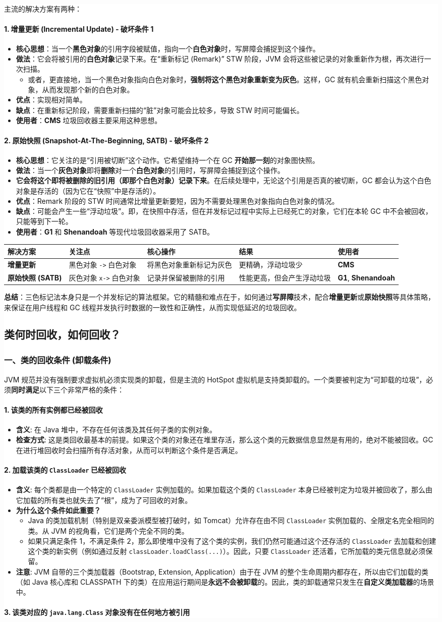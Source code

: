 主流的解决方案有两种：

#### 1. 增量更新 (Incremental Update) - 破坏条件 1

- **核心思想**：当一个**黑色对象**的引用字段被赋值，指向一个**白色对象**时，写屏障会捕捉到这个操作。
- **做法**：它会将被引用的**白色对象**记录下来。在“重新标记 (Remark)” STW 阶段，JVM 会将这些被记录的对象重新作为根，再次进行一次扫描。
  - 或者，更直接地，当一个黑色对象指向白色对象时，**强制将这个黑色对象重新变为灰色**。这样，GC 就有机会重新扫描这个黑色对象，从而发现那个新的白色对象。
- **优点**：实现相对简单。
- **缺点**：在重新标记阶段，需要重新扫描的“脏”对象可能会比较多，导致 STW 时间可能偏长。
- **使用者**：**CMS** 垃圾回收器主要采用这种思想。

#### 2. 原始快照 (Snapshot-At-The-Beginning, SATB) - 破坏条件 2

- **核心思想**：它关注的是“引用被切断”这个动作。它希望维持一个在 GC **开始那一刻**的对象图快照。
- **做法**：当一个**灰色对象**即将**删除**对一个**白色对象**的引用时，写屏障会捕捉到这个操作。
- **它会将这个即将被删除的旧引用（即那个白色对象）记录下来**。在后续处理中，无论这个引用是否真的被切断，GC 都会认为这个白色对象是存活的（因为它在“快照”中是存活的）。
- **优点**：Remark 阶段的 STW 时间通常比增量更新要短，因为不需要处理黑色对象指向白色对象的情况。
- **缺点**：可能会产生一些“浮动垃圾”。即，在快照中存活，但在并发标记过程中实际上已经死亡的对象，它们在本轮 GC 中不会被回收，只能等到下一轮。
- **使用者**：**G1** 和 **Shenandoah** 等现代垃圾回收器采用了 SATB。

| 解决方案            | 关注点                  | 核心操作                 | 结果                       | 使用者                 |
| :------------------ | :---------------------- | :----------------------- | :------------------------- | :--------------------- |
| **增量更新**        | 黑色对象 `->` 白色对象  | 将黑色对象重新标记为灰色 | 更精确，浮动垃圾少         | **CMS**                |
| **原始快照 (SATB)** | 灰色对象 `x->` 白色对象 | 记录并保留被删除的引用   | 性能更高，但会产生浮动垃圾 | **G1**, **Shenandoah** |

**总结**：三色标记法本身只是一个并发标记的算法框架。它的精髓和难点在于，如何通过**写屏障**技术，配合**增量更新**或**原始快照**等具体策略，来保证在用户线程和 GC 线程并发执行时数据的一致性和正确性，从而实现低延迟的垃圾回收。

## 类何时回收，如何回收？

### 一、类的回收条件 (卸载条件)

JVM 规范并没有强制要求虚拟机必须实现类的卸载，但是主流的 HotSpot 虚拟机是支持类卸载的。一个类要被判定为“可卸载的垃圾”，必须**同时满足**以下三个非常严格的条件：

#### 1. 该类的所有实例都已经被回收

- **含义**: 在 Java 堆中，不存在任何该类及其任何子类的实例对象。
- **检查方式**: 这是类回收最基本的前提。如果这个类的对象还在堆里存活，那么这个类的元数据信息显然是有用的，绝对不能被回收。GC 在进行堆回收时会扫描所有存活对象，从而可以判断这个条件是否满足。

#### 2. 加载该类的 `ClassLoader` 已经被回收

- **含义**: 每个类都是由一个特定的 `ClassLoader` 实例加载的。如果加载这个类的 `ClassLoader` 本身已经被判定为垃圾并被回收了，那么由它加载的所有类也就失去了“根”，成为了可回收的对象。
- **为什么这个条件如此重要？**
  - Java 的类加载机制（特别是双亲委派模型被打破时，如 Tomcat）允许存在由不同 `ClassLoader` 实例加载的、全限定名完全相同的类。从 JVM 的视角看，它们是两个完全不同的类。
  - 如果只满足条件 1，不满足条件 2，那么即使堆中没有了这个类的实例，我们仍然可能通过这个还存活的 `ClassLoader` 去加载和创建这个类的新实例（例如通过反射 `classLoader.loadClass(...)`）。因此，只要 `ClassLoader` 还活着，它所加载的类元信息就必须保留。
- **注意**: JVM 自带的三个类加载器（Bootstrap, Extension, Application）由于在 JVM 的整个生命周期内都存在，所以由它们加载的类（如 Java 核心库和 CLASSPATH 下的类）在应用运行期间是**永远不会被卸载**的。因此，类的卸载通常只发生在**自定义类加载器**的场景中。

#### 3. 该类对应的 `java.lang.Class` 对象没有在任何地方被引用
